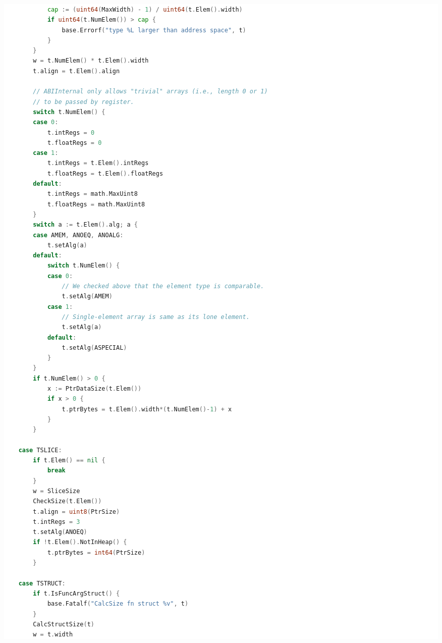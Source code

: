 ```go
			cap := (uint64(MaxWidth) - 1) / uint64(t.Elem().width)
			if uint64(t.NumElem()) > cap {
				base.Errorf("type %L larger than address space", t)
			}
		}
		w = t.NumElem() * t.Elem().width
		t.align = t.Elem().align

		// ABIInternal only allows "trivial" arrays (i.e., length 0 or 1)
		// to be passed by register.
		switch t.NumElem() {
		case 0:
			t.intRegs = 0
			t.floatRegs = 0
		case 1:
			t.intRegs = t.Elem().intRegs
			t.floatRegs = t.Elem().floatRegs
		default:
			t.intRegs = math.MaxUint8
			t.floatRegs = math.MaxUint8
		}
		switch a := t.Elem().alg; a {
		case AMEM, ANOEQ, ANOALG:
			t.setAlg(a)
		default:
			switch t.NumElem() {
			case 0:
				// We checked above that the element type is comparable.
				t.setAlg(AMEM)
			case 1:
				// Single-element array is same as its lone element.
				t.setAlg(a)
			default:
				t.setAlg(ASPECIAL)
			}
		}
		if t.NumElem() > 0 {
			x := PtrDataSize(t.Elem())
			if x > 0 {
				t.ptrBytes = t.Elem().width*(t.NumElem()-1) + x
			}
		}

	case TSLICE:
		if t.Elem() == nil {
			break
		}
		w = SliceSize
		CheckSize(t.Elem())
		t.align = uint8(PtrSize)
		t.intRegs = 3
		t.setAlg(ANOEQ)
		if !t.Elem().NotInHeap() {
			t.ptrBytes = int64(PtrSize)
		}

	case TSTRUCT:
		if t.IsFuncArgStruct() {
			base.Fatalf("CalcSize fn struct %v", t)
		}
		CalcStructSize(t)
		w = t.width

```